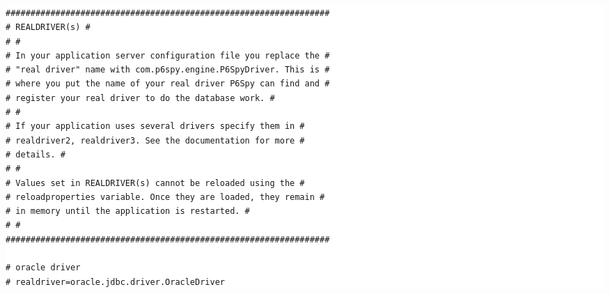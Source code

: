     #################################################################
    # REALDRIVER(s) #
    # #
    # In your application server configuration file you replace the #
    # "real driver" name with com.p6spy.engine.P6SpyDriver. This is #
    # where you put the name of your real driver P6Spy can find and #
    # register your real driver to do the database work. #
    # #
    # If your application uses several drivers specify them in #
    # realdriver2, realdriver3. See the documentation for more #
    # details. #
    # #
    # Values set in REALDRIVER(s) cannot be reloaded using the #
    # reloadproperties variable. Once they are loaded, they remain #
    # in memory until the application is restarted. #
    # #
    #################################################################

    # oracle driver
    # realdriver=oracle.jdbc.driver.OracleDriver
